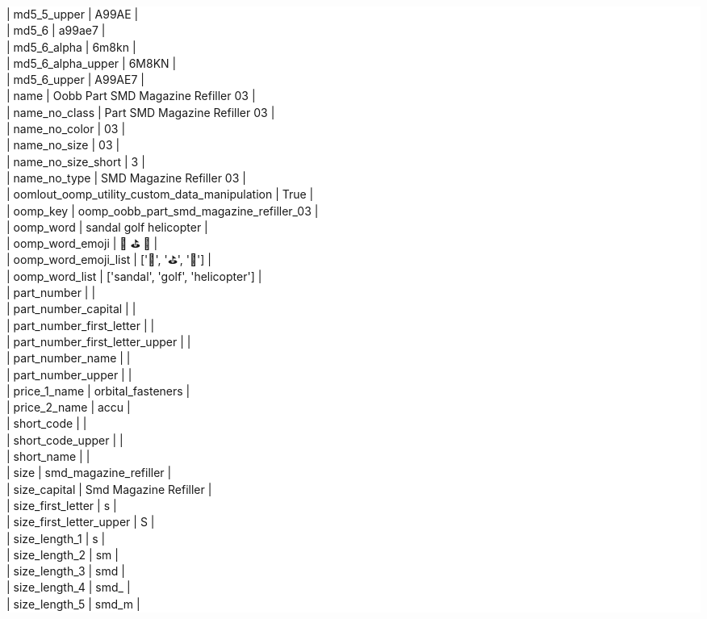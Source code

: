 | md5_5_upper | A99AE |  
| md5_6 | a99ae7 |  
| md5_6_alpha | 6m8kn |  
| md5_6_alpha_upper | 6M8KN |  
| md5_6_upper | A99AE7 |  
| name | Oobb Part SMD Magazine Refiller 03 |  
| name_no_class | Part SMD Magazine Refiller 03 |  
| name_no_color | 03 |  
| name_no_size | 03 |  
| name_no_size_short | 3 |  
| name_no_type | SMD Magazine Refiller 03 |  
| oomlout_oomp_utility_custom_data_manipulation | True |  
| oomp_key | oomp_oobb_part_smd_magazine_refiller_03 |  
| oomp_word | sandal golf helicopter |  
| oomp_word_emoji | :sandal: :golf: :helicopter: |  
| oomp_word_emoji_list | [':sandal:', ':golf:', ':helicopter:'] |  
| oomp_word_list | ['sandal', 'golf', 'helicopter'] |  
| part_number |  |  
| part_number_capital |  |  
| part_number_first_letter |  |  
| part_number_first_letter_upper |  |  
| part_number_name |  |  
| part_number_upper |  |  
| price_1_name | orbital_fasteners |  
| price_2_name | accu |  
| short_code |  |  
| short_code_upper |  |  
| short_name |  |  
| size | smd_magazine_refiller |  
| size_capital | Smd Magazine Refiller |  
| size_first_letter | s |  
| size_first_letter_upper | S |  
| size_length_1 | s |  
| size_length_2 | sm |  
| size_length_3 | smd |  
| size_length_4 | smd_ |  
| size_length_5 | smd_m |  